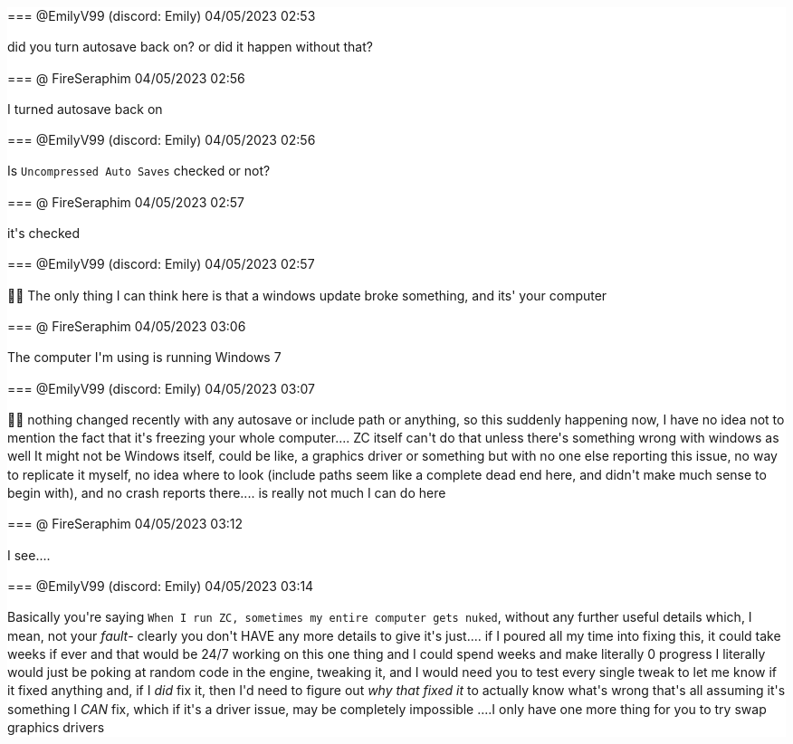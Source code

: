 === @EmilyV99 (discord: Emily) 04/05/2023 02:53

did you turn autosave back on?
or did it happen without that?

=== @ FireSeraphim 04/05/2023 02:56

I turned autosave back on

=== @EmilyV99 (discord: Emily) 04/05/2023 02:56

Is `Uncompressed Auto Saves` checked or not?

=== @ FireSeraphim 04/05/2023 02:57

it's checked

=== @EmilyV99 (discord: Emily) 04/05/2023 02:57

🤷‍♀️
The only thing I can think here is that a windows update broke something, and its' your computer

=== @ FireSeraphim 04/05/2023 03:06

The computer I'm using is running Windows 7

=== @EmilyV99 (discord: Emily) 04/05/2023 03:07

🤷‍♀️
nothing changed recently with any autosave or include path or anything, so this suddenly happening now, I have no idea
not to mention the fact that it's freezing your whole computer.... ZC itself can't do that unless there's something wrong with windows as well
It might not be Windows itself, could be like, a graphics driver or something
but with no one else reporting this issue, no way to replicate it myself, no idea where to look (include paths seem like a complete dead end here, and didn't make much sense to begin with), and no crash reports
there.... is really not much I can do here

=== @ FireSeraphim 04/05/2023 03:12

I see....

=== @EmilyV99 (discord: Emily) 04/05/2023 03:14

Basically you're saying `When I run ZC, sometimes my entire computer gets nuked`, without any further useful details
which, I mean, not your *fault*- clearly you don't HAVE any more details to give
it's just.... if I poured all my time into fixing this, it could take weeks if ever
and that would be 24/7 working on this one thing
and I could spend weeks and make literally 0 progress
I literally would just be poking at random code in the engine, tweaking it, and I would need you to test every single tweak to let me know if it fixed anything
and, if I *did* fix it, then I'd need to figure out *why that fixed it* to actually know what's wrong
that's all assuming it's something I *CAN* fix, which if it's a driver issue, may be completely impossible
....I only have one more thing for you to try
swap graphics drivers
